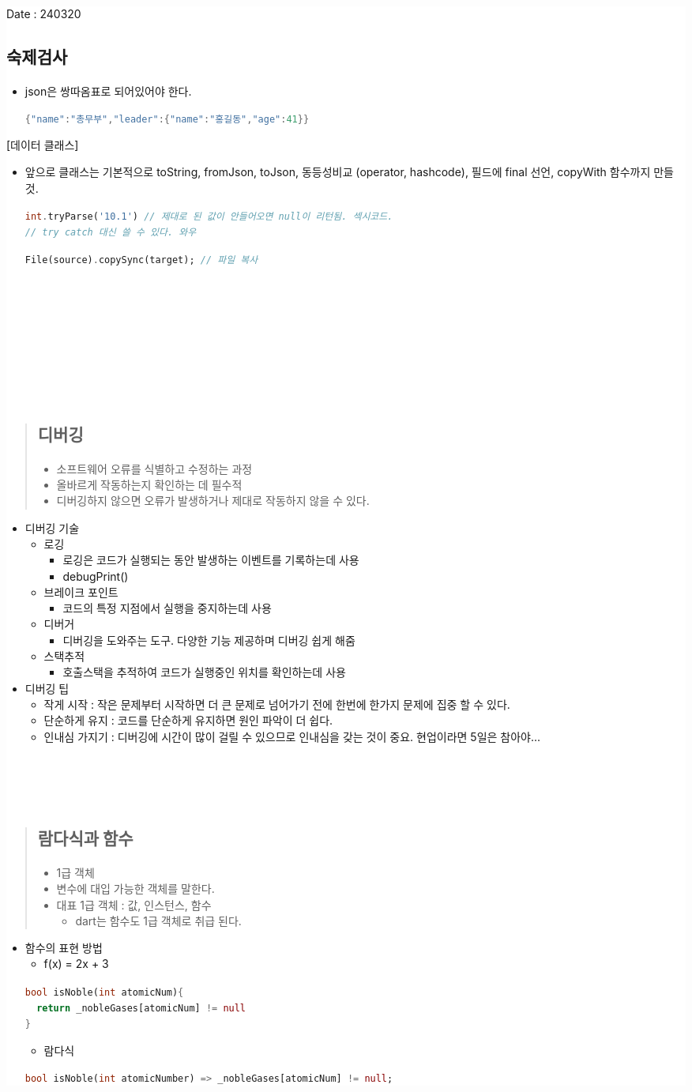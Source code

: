 Date : 240320

## 숙제검사

- json은 쌍따옴표로 되어있어야 한다.
  ~~~dart
  {"name":"총무부","leader":{"name":"홍길동","age":41}}
  ~~~
 
[데이터 클래스]
- 앞으로 클래스는 기본적으로 toString, fromJson, toJson, 동등성비교 (operator, hashcode), 필드에 final 선언, copyWith 함수까지 만들 것.
    
  ~~~dart
  int.tryParse('10.1') // 제대로 된 값이 안들어오면 null이 리턴됨. 섹시코드.
  // try catch 대신 쓸 수 있다. 와우
  ~~~
  ~~~dart
  File(source).copySync(target); // 파일 복사
  ~~~
</br></br>
----
</br></br></br>
>## 디버깅
>- 소프트웨어 오류를 식별하고 수정하는 과정
>- 올바르게 작동하는지 확인하는 데 필수적
>- 디버깅하지 않으면 오류가 발생하거나 제대로 작동하지 않을 수 있다.  

- 디버깅 기술
  - 로깅
    - 로깅은 코드가 실행되는 동안 발생하는 이벤트를 기록하는데 사용
    - debugPrint()
  - 브레이크 포인트
    - 코드의 특정 지점에서 실행을 중지하는데 사용
  - 디버거
    - 디버깅을 도와주는 도구. 다양한 기능 제공하며 디버깅 쉽게 해줌
  - 스택추적
    - 호출스택을 추적하여 코드가 실행중인 위치를 확인하는데 사용
- 디버깅 팁
  - 작게 시작 : 작은 문제부터 시작하면 더 큰 문제로 넘어가기 전에 한번에 한가지 문제에 집중 할 수 있다.
  - 단순하게 유지 : 코드를 단순하게 유지하면 원인 파악이 더 쉽다.
  - 인내심 가지기 : 디버깅에 시간이 많이 걸릴 수 있으므로 인내심을 갖는 것이 중요. 현업이라면 5일은 참아야...

</br></br></br>
>## 람다식과 함수
>- 1급 객체
 > - 변수에 대입 가능한 객체를 말한다.
 > - 대표 1급 객체 : 값, 인스턴스, 함수
 >   - dart는 함수도 1급 객체로 취급 된다. 

 -  함수의 표현 방법
    -  f(x) = 2x + 3
    ~~~dart
    bool isNoble(int atomicNum){
      return _nobleGases[atomicNum] != null
    }
    ~~~
    -  람다식
    ~~~dart
    bool isNoble(int atomicNumber) => _nobleGases[atomicNum] != null;
    ~~~
    